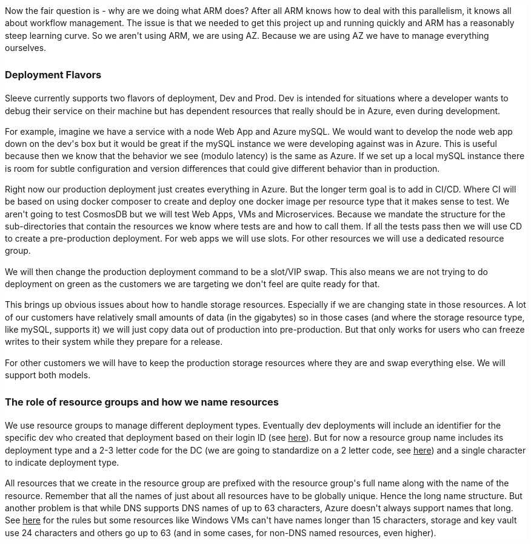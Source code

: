Now the fair question is - why are we doing what ARM does? After all ARM knows how to deal with this parallelism, it knows all about workflow management. The issue is that we needed to get this project up and running quickly and ARM has a reasonably steep learning curve. So we aren't using ARM, we are using AZ. Because we are using AZ we have to manage everything ourselves.

### Deployment Flavors

Sleeve currently supports two flavors of deployment, Dev and Prod. Dev is intended for situations where a developer wants to debug their service on their machine but has dependent resources that really should be in Azure, even during development.

For example, imagine we have a service with a node Web App and Azure mySQL. We would want to develop the node web app down on the dev's box but it would be great if the mySQL instance we were developing against was in Azure. This is useful because then we know that the behavior we see (modulo latency) is the same as Azure. If we set up a local mySQL instance there is room for subtle configuration and version differences that could give different behavior than in production.

Right now our production deployment just creates everything in Azure. But the longer term goal is to add in CI/CD. Where CI will be based on using docker composer to create and deploy one docker image per resource type that it makes sense to test. We aren't going to test CosmosDB but we will test Web Apps, VMs and Microservices. Because we mandate the structure for the sub-directories that contain the resources we know where tests are and how to call them. If all the tests pass then we will use CD to create a pre-production deployment. For web apps we will use slots. For other resources we will use a dedicated resource group.

We will then change the production deployment command to be a slot/VIP swap. This also means we are not trying to do deployment on green as the customers we are targeting we don't feel are quite ready for that.

This brings up obvious issues about how to handle storage resources. Especially if we are changing state in those resources. A lot of our customers have relatively small amounts of data (in the gigabytes) so in those cases (and where the storage resource type, like mySQL, supports it) we will just copy data out of production into pre-production. But that only works for users who can freeze writes to their system while they prepare for a release.

For other customers we will have to keep the production storage resources where they are and swap everything else. We will support both models.

### The role of resource groups and how we name resources

We use resource groups to manage different deployment types. Eventually dev deployments will include an identifier for the specific dev who created that deployment based on their login ID (see [here](https://github.com/yaronyg/SleeveForARM/issues/12)). But for now a resource group name includes its deployment type and a 2-3 letter code for the DC (we are going to standardize on a 2 letter code, see [here](https://github.com/yaronyg/SleeveForARM/issues/13)) and a single character to indicate deployment type.

All resources that we create in the resource group are prefixed with the resource group's full name along with the name of the resource. Remember that all the names of just about all resources have to be globally unique. Hence the long name structure. But another problem is that while DNS supports DNS names of up to 63 characters, Azure doesn't always support names that long. See [here](https://docs.microsoft.com/en-us/azure/architecture/best-practices/naming-conventions) for the rules but some resources like Windows VMs can't have names longer than 15 characters, storage and key vault use 24 characters and others go up to 63 (and in some cases, for non-DNS named resources, even higher).
